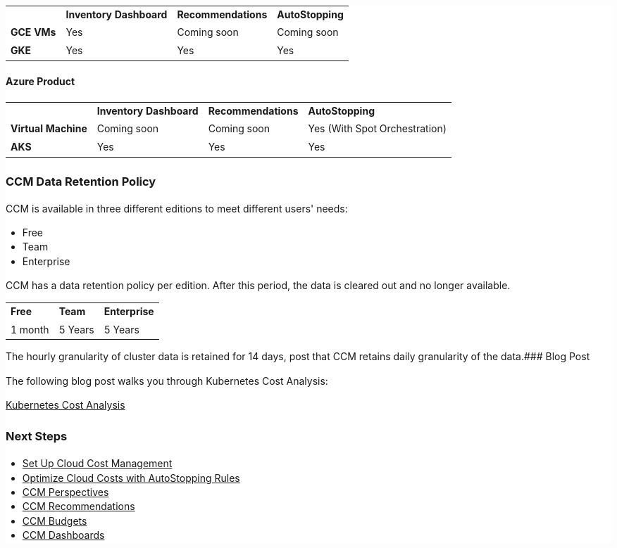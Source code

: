 
|  |  |  |  |
| --- | --- | --- | --- |
|  | **Inventory Dashboard** | **Recommendations** | **AutoStopping** |
| **GCE VMs** | Yes | Coming soon | Coming soon |
| **GKE** | Yes | Yes | Yes |

#### Azure Product



|  |  |  |  |
| --- | --- | --- | --- |
|  | **Inventory Dashboard** | **Recommendations** | **AutoStopping** |
| **Virtual Machine** | Coming soon | Coming soon | Yes (With Spot Orchestration) |
| **AKS** | Yes | Yes | Yes |

### CCM Data Retention Policy

CCM is available in three different editions to meet different users' needs:

* Free
* Team
* Enterprise

CCM has a data retention policy per edition. After this period, the data is cleared out and no longer available.



|  |  |  |
| --- | --- | --- |
| **Free** | **Team** | **Enterprise** |
| 1 month | 5 Years | 5 Years |

The hourly granularity of cluster data is retained for 14 days, post that CCM retains daily granularity of the data.### Blog Post

The following blog post walks you through Kubernetes Cost Analysis:

[Kubernetes Cost Analysis](https://harness.io/blog/kubernetes-cost-analysis/)

### Next Steps

* [Set Up Cloud Cost Management](/category/7vy86n7cws-set-up-cloud-cost-management)
* [Optimize Cloud Costs with AutoStopping Rules](/category/e04ek5vxtx-optimize-cloud-costs-with-intelligent-cloud-auto-stopping-rules)
* [CCM Perspectives](/category/e7k0qds7tw-ccm-perspectives)
* [CCM Recommendations](/category/viib5j7fek-ccm-recommendations)
* [CCM Budgets](/category/lpq8glhiyc-ccm-budgets)
* [CCM Dashboards](/category/wywpilryhu-ccm-dashboards)

